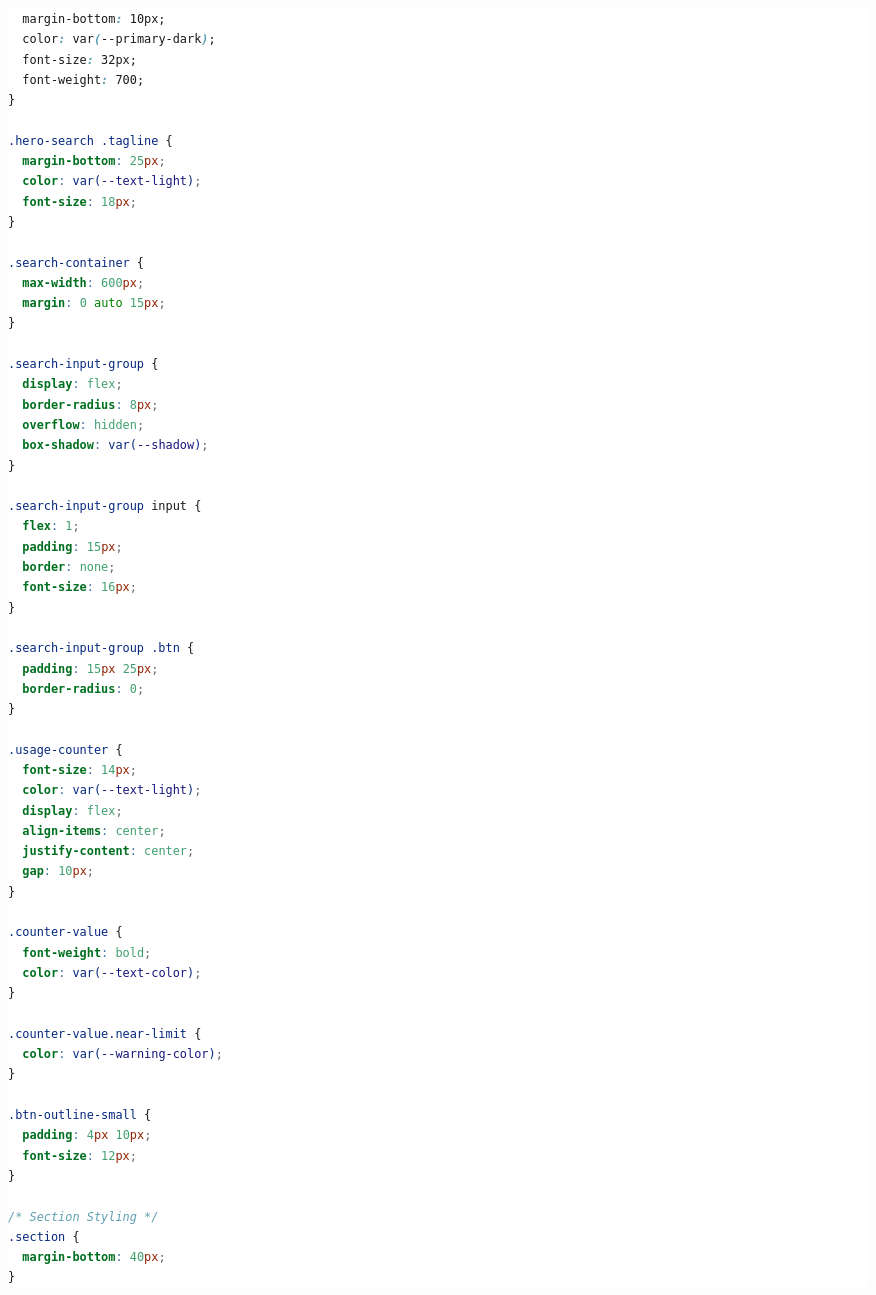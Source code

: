 ```css
  margin-bottom: 10px;
  color: var(--primary-dark);
  font-size: 32px;
  font-weight: 700;
}

.hero-search .tagline {
  margin-bottom: 25px;
  color: var(--text-light);
  font-size: 18px;
}

.search-container {
  max-width: 600px;
  margin: 0 auto 15px;
}

.search-input-group {
  display: flex;
  border-radius: 8px;
  overflow: hidden;
  box-shadow: var(--shadow);
}

.search-input-group input {
  flex: 1;
  padding: 15px;
  border: none;
  font-size: 16px;
}

.search-input-group .btn {
  padding: 15px 25px;
  border-radius: 0;
}

.usage-counter {
  font-size: 14px;
  color: var(--text-light);
  display: flex;
  align-items: center;
  justify-content: center;
  gap: 10px;
}

.counter-value {
  font-weight: bold;
  color: var(--text-color);
}

.counter-value.near-limit {
  color: var(--warning-color);
}

.btn-outline-small {
  padding: 4px 10px;
  font-size: 12px;
}

/* Section Styling */
.section {
  margin-bottom: 40px;
}
```